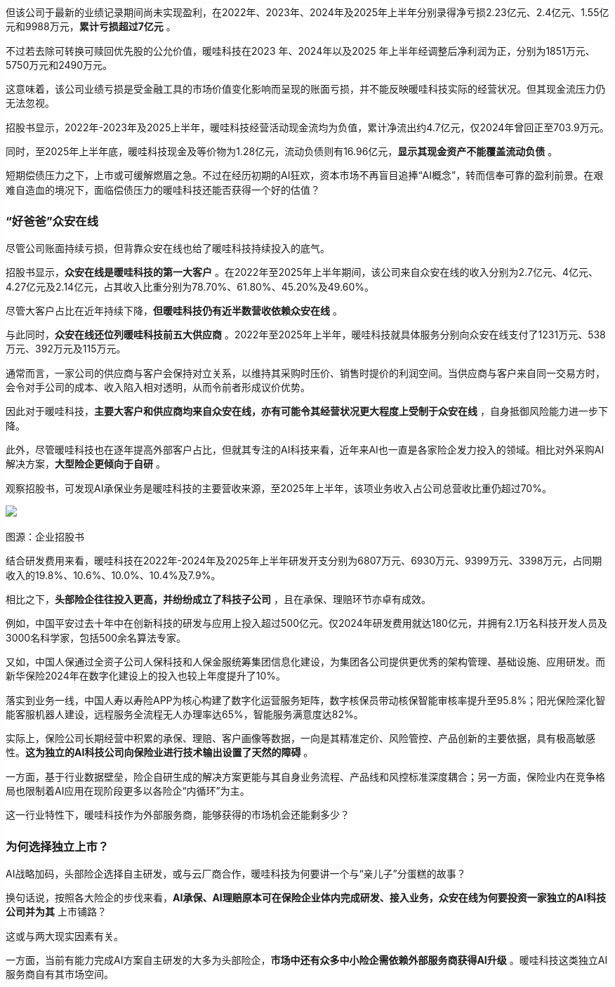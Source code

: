 但该公司于最新的业绩记录期间尚未实现盈利，在2022年、2023年、2024年及2025年上半年分别录得净亏损2.23亿元、2.4亿元、1.55亿元和9988万元，**累计亏损超过7亿元** 。

不过若去除可转换可赎回优先股的公允价值，暖哇科技在2023 年、2024年以及2025 年上半年经调整后净利润为正，分别为1851万元、5750万元和2490万元。

这意味着，该公司业绩亏损是受金融工具的市场价值变化影响而呈现的账面亏损，并不能反映暖哇科技实际的经营状况。但其现金流压力仍无法忽视。

招股书显示，2022年-2023年及2025上半年，暖哇科技经营活动现金流均为负值，累计净流出约4.7亿元，仅2024年曾回正至703.9万元。

同时，至2025年上半年底，暖哇科技现金及等价物为1.28亿元，流动负债则有16.96亿元，**显示其现金资产不能覆盖流动负债** 。

短期偿债压力之下，上市或可缓解燃眉之急。不过在经历初期的AI狂欢，资本市场不再盲目追捧“AI概念”，转而信奉可靠的盈利前景。在艰难自造血的境况下，面临偿债压力的暖哇科技还能否获得一个好的估值？

### **“好爸爸”众安在线**

尽管公司账面持续亏损，但背靠众安在线也给了暖哇科技持续投入的底气。

招股书显示，**众安在线是暖哇科技的第一大客户** 。在2022年至2025年上半年期间，该公司来自众安在线的收入分别为2.7亿元、4亿元、4.27亿元及2.14亿元，占其收入比重分别为78.70%、61.80%、45.20%及49.60%。

尽管大客户占比在近年持续下降，**但暖哇科技仍有近半数营收依赖众安在线** 。

与此同时，**众安在线还位列暖哇科技前五大供应商** 。2022年至2025年上半年，暖哇科技就具体服务分别向众安在线支付了1231万元、538万元、392万元及115万元。

通常而言，一家公司的供应商与客户会保持对立关系，以维持其采购时压价、销售时提价的利润空间。当供应商与客户来自同一交易方时，会令对手公司的成本、收入陷入相对透明，从而令前者形成议价优势。

因此对于暖哇科技，**主要大客户和供应商均来自众安在线，亦有可能令其经营状况更大程度上受制于众安在线** ，自身抵御风险能力进一步下降。

此外，尽管暖哇科技也在逐年提高外部客户占比，但就其专注的AI科技来看，近年来AI也一直是各家险企发力投入的领域。相比对外采购AI解决方案，**大型险企更倾向于自研** 。

观察招股书，可发现AI承保业务是暖哇科技的主要营收来源，至2025年上半年，该项业务收入占公司总营收比重仍超过70%。

![](https://img.36krcdn.com/hsossms/20251017/v2_addbccc5d96d49dbb64e1cb7204caad2@5623968_oswg58320oswg725oswg256_img_000?x-oss-process=image/format,jpg/interlace,1)

图源：企业招股书

结合研发费用来看，暖哇科技在2022年-2024年及2025年上半年研发开支分别为6807万元、6930万元、9399万元、3398万元，占同期收入的19.8%、10.6%、10.0%、10.4%及7.9%。

相比之下，**头部险企往往投入更高，并纷纷成立了科技子公司** ，且在承保、理赔环节亦卓有成效。

例如，中国平安过去十年中在创新科技的研发与应用上投入超过500亿元。仅2024年研发费用就达180亿元，并拥有2.1万名科技开发人员及3000名科学家，包括500余名算法专家。

又如，中国人保通过全资子公司人保科技和人保金服统筹集团信息化建设，为集团各公司提供更优秀的架构管理、基础设施、应用研发。而新华保险2024年在数字化建设上的投入也较上年度提升了10%。

落实到业务一线，中国人寿以寿险APP为核心构建了数字化运营服务矩阵，数字核保员带动核保智能审核率提升至95.8%；阳光保险深化智能客服机器人建设，远程服务全流程无人办理率达65%，智能服务满意度达82%。

实际上，保险公司长期经营中积累的承保、理赔、客户画像等数据，一向是其精准定价、风险管控、产品创新的主要依据，具有极高敏感性。**这为独立的AI科技公司向保险业进行技术输出设置了天然的障碍** 。

一方面，基于行业数据壁垒，险企自研生成的解决方案更能与其自身业务流程、产品线和风控标准深度耦合；另一方面，保险业内在竞争格局也限制着AI应用在现阶段更多以各险企“内循环”为主。

这一行业特性下，暖哇科技作为外部服务商，能够获得的市场机会还能剩多少？

### **为何选择独立上市？**

AI战略加码，头部险企选择自主研发，或与云厂商合作，暖哇科技为何要讲一个与“亲儿子”分蛋糕的故事？

换句话说，按照各大险企的步伐来看，**AI承保、AI理赔原本可在保险企业体内完成研发、接入业务，众安在线为何要投资一家独立的AI科技公司并为其** 上市铺路？

这或与两大现实因素有关。

一方面，当前有能力完成AI方案自主研发的大多为头部险企，**市场中还有众多中小险企需依赖外部服务商获得AI升级** 。暖哇科技这类独立AI服务商自有其市场空间。
